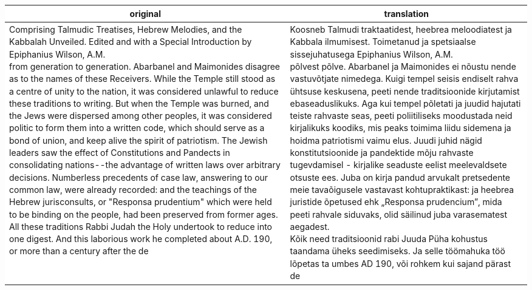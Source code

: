 | original | translation |
|----------|-------------|
| Comprising Talmudic Treatises, Hebrew Melodies, and the Kabbalah Unveiled. Edited and with a Special Introduction by Epiphanius Wilson, A.M.<br/>from generation to generation. Abarbanel and Maimonides disagree as to the names of these Receivers. While the Temple still stood as a centre of unity to the nation, it was considered unlawful to reduce these traditions to writing. But when the Temple was burned, and the Jews were dispersed among other peoples, it was considered politic to form them into a written code, which should serve as a bond of union, and keep alive the spirit of patriotism. The Jewish leaders saw the effect of Constitutions and Pandects in consolidating nations--the advantage of written laws over arbitrary decisions. Numberless precedents of case law, answering to our common law, were already recorded: and the teachings of the Hebrew jurisconsults, or "Responsa prudentium" which were held to be binding on the people, had been preserved from former ages.<br/>All these traditions Rabbi Judah the Holy undertook to reduce into one digest. And this laborious work he completed about A.D. 190, or more than a century after the de | Koosneb Talmudi traktaatidest, heebrea meloodiatest ja Kabbala ilmumisest. Toimetanud ja spetsiaalse sissejuhatusega Epiphanius Wilson, A.M.<br/>põlvest põlve. Abarbanel ja Maimonides ei nõustu nende vastuvõtjate nimedega. Kuigi tempel seisis endiselt rahva ühtsuse keskusena, peeti nende traditsioonide kirjutamist ebaseaduslikuks. Aga kui tempel põletati ja juudid hajutati teiste rahvaste seas, peeti poliitiliseks moodustada neid kirjalikuks koodiks, mis peaks toimima liidu sidemena ja hoidma patriotismi vaimu elus. Juudi juhid nägid konstitutsioonide ja pandektide mõju rahvaste tugevdamisel - kirjalike seaduste eelist meelevaldsete otsuste ees. Juba on kirja pandud arvukalt pretsedente meie tavaõigusele vastavast kohtupraktikast: ja heebrea juristide õpetused ehk „Responsa prudencium”, mida peeti rahvale siduvaks, olid säilinud juba varasematest aegadest.<br/>Kõik need traditsioonid rabi Juuda Püha kohustus taandama üheks seedimiseks. Ja selle töömahuka töö lõpetas ta umbes AD 190, või rohkem kui sajand pärast de |
